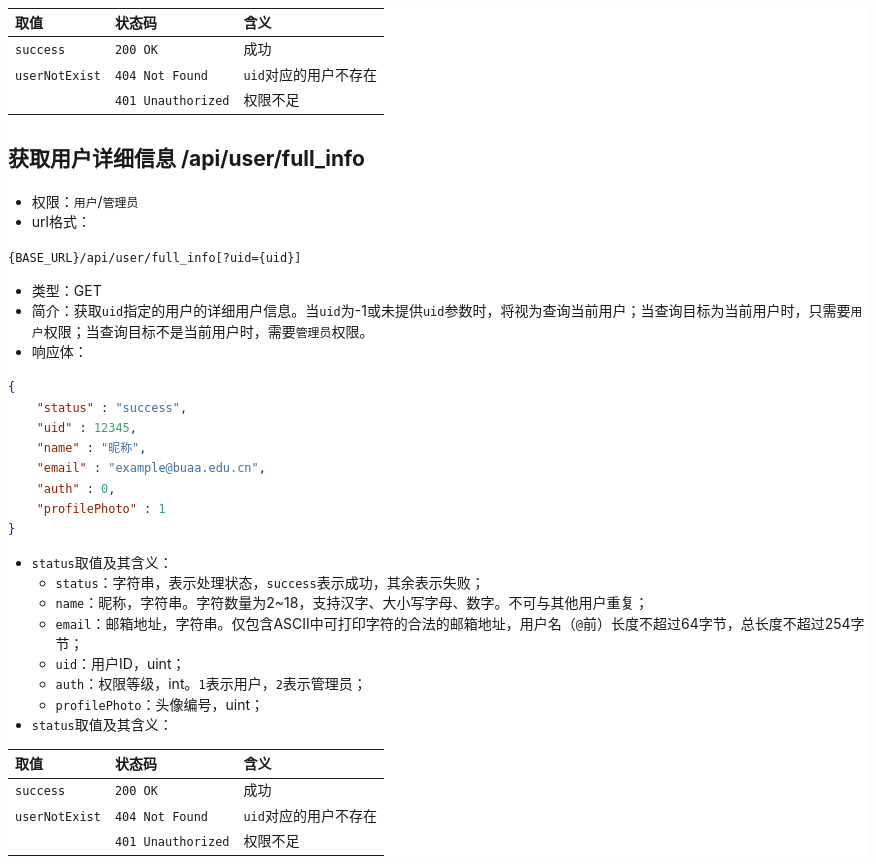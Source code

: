 |取值|状态码|含义|
|:-|:-|:-|
|`success`|`200 OK`|成功|
|`userNotExist`|`404 Not Found`|`uid`对应的用户不存在|
||`401 Unauthorized`|权限不足|





## 获取用户详细信息 /api/user/full_info

* 权限：`用户`/`管理员`
* url格式：

```
{BASE_URL}/api/user/full_info[?uid={uid}]
```
* 类型：GET
* 简介：获取`uid`指定的用户的详细用户信息。当`uid`为-1或未提供`uid`参数时，将视为查询当前用户；当查询目标为当前用户时，只需要`用户`权限；当查询目标不是当前用户时，需要`管理员`权限。
* 响应体：

```JSON
{
    "status" : "success",
    "uid" : 12345,
    "name" : "昵称",
    "email" : "example@buaa.edu.cn",
    "auth" : 0,
    "profilePhoto" : 1
}
```
* `status`取值及其含义：
  * `status`：字符串，表示处理状态，`success`表示成功，其余表示失败；
  * `name`：昵称，字符串。字符数量为2~18，支持汉字、大小写字母、数字。不可与其他用户重复；
  * `email`：邮箱地址，字符串。仅包含ASCII中可打印字符的合法的邮箱地址，用户名（`@`前）长度不超过64字节，总长度不超过254字节；
  * `uid`：用户ID，uint；
  * `auth`：权限等级，int。`1`表示用户，`2`表示管理员；
  * `profilePhoto`：头像编号，uint；
* `status`取值及其含义：

|取值|状态码|含义|
|:-|:-|:-|
|`success`|`200 OK`|成功|
|`userNotExist`|`404 Not Found`|`uid`对应的用户不存在|
||`401 Unauthorized`|权限不足|
